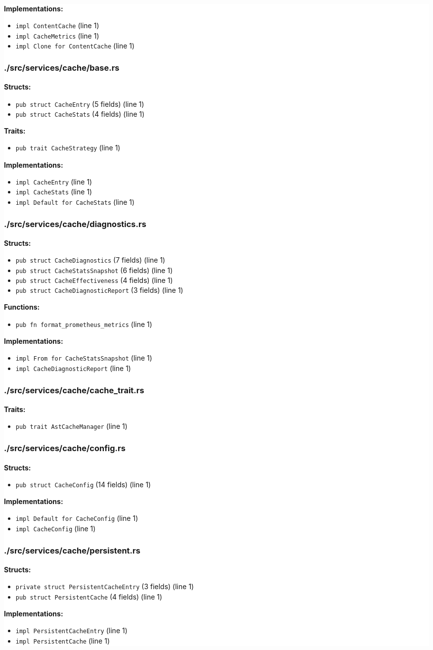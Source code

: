 **Implementations:**
- `impl ContentCache` (line 1)
- `impl CacheMetrics` (line 1)
- `impl Clone for ContentCache` (line 1)

### ./src/services/cache/base.rs

**Structs:**
- `pub struct CacheEntry` (5 fields) (line 1)
- `pub struct CacheStats` (4 fields) (line 1)

**Traits:**
- `pub trait CacheStrategy` (line 1)

**Implementations:**
- `impl CacheEntry` (line 1)
- `impl CacheStats` (line 1)
- `impl Default for CacheStats` (line 1)

### ./src/services/cache/diagnostics.rs

**Structs:**
- `pub struct CacheDiagnostics` (7 fields) (line 1)
- `pub struct CacheStatsSnapshot` (6 fields) (line 1)
- `pub struct CacheEffectiveness` (4 fields) (line 1)
- `pub struct CacheDiagnosticReport` (3 fields) (line 1)

**Functions:**
- `pub fn format_prometheus_metrics` (line 1)

**Implementations:**
- `impl From for CacheStatsSnapshot` (line 1)
- `impl CacheDiagnosticReport` (line 1)

### ./src/services/cache/cache_trait.rs

**Traits:**
- `pub trait AstCacheManager` (line 1)

### ./src/services/cache/config.rs

**Structs:**
- `pub struct CacheConfig` (14 fields) (line 1)

**Implementations:**
- `impl Default for CacheConfig` (line 1)
- `impl CacheConfig` (line 1)

### ./src/services/cache/persistent.rs

**Structs:**
- `private struct PersistentCacheEntry` (3 fields) (line 1)
- `pub struct PersistentCache` (4 fields) (line 1)

**Implementations:**
- `impl PersistentCacheEntry` (line 1)
- `impl PersistentCache` (line 1)

